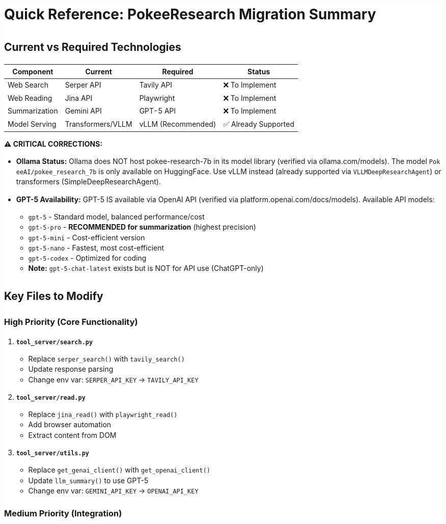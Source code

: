 # Quick Reference: PokeeResearch Migration Summary

## Current vs Required Technologies

| Component     | Current           | Required           | Status               |
| ------------- | ----------------- | ------------------ | -------------------- |
| Web Search    | Serper API        | Tavily API         | ❌ To Implement      |
| Web Reading   | Jina API          | Playwright         | ❌ To Implement      |
| Summarization | Gemini API        | GPT-5 API          | ❌ To Implement      |
| Model Serving | Transformers/VLLM | vLLM (Recommended) | ✅ Already Supported |

**⚠️ CRITICAL CORRECTIONS:**

- **Ollama Status:** Ollama does NOT host pokee-research-7b in its model library (verified via ollama.com/models). The model `PokeeAI/pokee_research_7b` is only available on HuggingFace. Use vLLM instead (already supported via `VLLMDeepResearchAgent`) or transformers (SimpleDeepResearchAgent).

- **GPT-5 Availability:** GPT-5 IS available via OpenAI API (verified via platform.openai.com/docs/models). Available API models:
  - `gpt-5` - Standard model, balanced performance/cost
  - `gpt-5-pro` - **RECOMMENDED for summarization** (highest precision)
  - `gpt-5-mini` - Cost-efficient version
  - `gpt-5-nano` - Fastest, most cost-efficient
  - `gpt-5-codex` - Optimized for coding
  - **Note:** `gpt-5-chat-latest` exists but is NOT for API use (ChatGPT-only)

## Key Files to Modify

### High Priority (Core Functionality)

1. **`tool_server/search.py`**

   - Replace `serper_search()` with `tavily_search()`
   - Update response parsing
   - Change env var: `SERPER_API_KEY` → `TAVILY_API_KEY`

2. **`tool_server/read.py`**

   - Replace `jina_read()` with `playwright_read()`
   - Add browser automation
   - Extract content from DOM

3. **`tool_server/utils.py`**
   - Replace `get_genai_client()` with `get_openai_client()`
   - Update `llm_summary()` to use GPT-5
   - Change env var: `GEMINI_API_KEY` → `OPENAI_API_KEY`

### Medium Priority (Integration)
